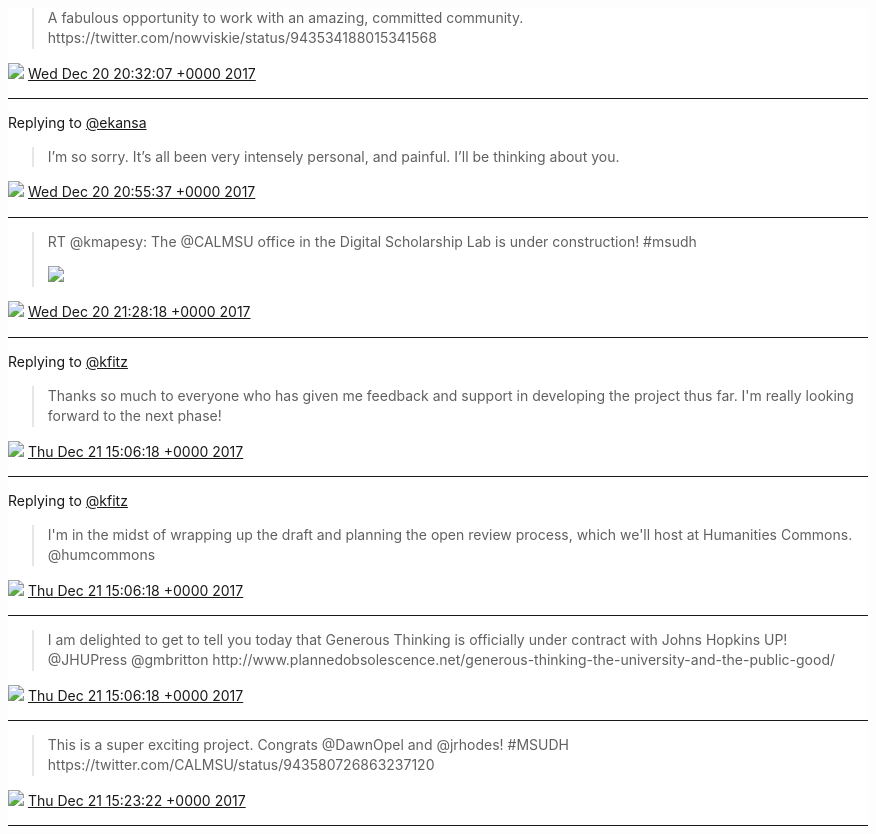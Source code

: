 > A fabulous opportunity to work with an amazing, committed community\. https://twitter\.com/nowviskie/status/943534188015341568

<img src="../../media/tweet.ico" width="12" /> [Wed Dec 20 20:32:07 +0000 2017](https://twitter.com/kfitz/status/943579789461508098)

----

Replying to [@ekansa](https://twitter.com/ekansa/status/943552538938241024)

> I’m so sorry\. It’s all been very intensely personal, and painful\. I’ll be thinking about you\.

<img src="../../media/tweet.ico" width="12" /> [Wed Dec 20 20:55:37 +0000 2017](https://twitter.com/kfitz/status/943585704180879361)

----

> RT @kmapesy: The @CALMSU office in the Digital Scholarship Lab is under construction\! \#msudh 
> 
> ![](943593930159022080-DRg46SJUEAAngAp.jpg)

<img src="../../media/tweet.ico" width="12" /> [Wed Dec 20 21:28:18 +0000 2017](https://twitter.com/kfitz/status/943593930159022080)

----

Replying to [@kfitz](https://twitter.com/kfitz/status/943860183150874625)

> Thanks so much to everyone who has given me feedback and support in developing the project thus far\. I'm really looking forward to the next phase\!

<img src="../../media/tweet.ico" width="12" /> [Thu Dec 21 15:06:18 +0000 2017](https://twitter.com/kfitz/status/943860184023224320)

----

Replying to [@kfitz](https://twitter.com/kfitz/status/943860181674414080)

> I'm in the midst of wrapping up the draft and planning the open review process, which we'll host at Humanities Commons\. @humcommons

<img src="../../media/tweet.ico" width="12" /> [Thu Dec 21 15:06:18 +0000 2017](https://twitter.com/kfitz/status/943860183150874625)

----

> I am delighted to get to tell you today that Generous Thinking is officially under contract with Johns Hopkins UP\! @JHUPress @gmbritton http://www\.plannedobsolescence\.net/generous\-thinking\-the\-university\-and\-the\-public\-good/

<img src="../../media/tweet.ico" width="12" /> [Thu Dec 21 15:06:18 +0000 2017](https://twitter.com/kfitz/status/943860181674414080)

----

> This is a super exciting project\. Congrats @DawnOpel and @jrhodes\! \#MSUDH https://twitter\.com/CALMSU/status/943580726863237120

<img src="../../media/tweet.ico" width="12" /> [Thu Dec 21 15:23:22 +0000 2017](https://twitter.com/kfitz/status/943864479011532801)

----
